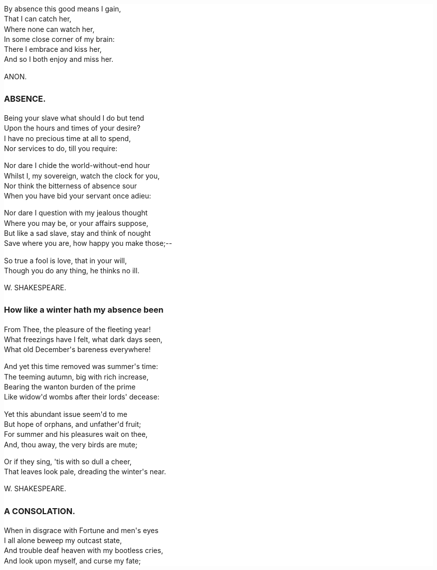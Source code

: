 By absence this good means I gain,  
That I can catch her,  
Where none can watch her,  
In some close corner of my brain:  
There I embrace and kiss her,  
And so I both enjoy and miss her.  

ANON.  

### ABSENCE. ###

Being your slave what should I do but tend  
Upon the hours and times of your desire?  
I have no precious time at all to spend,  
Nor services to do, till you require:  

Nor dare I chide the world-without-end hour  
Whilst I, my sovereign, watch the clock for you,  
Nor think the bitterness of absence sour  
When you have bid your servant once adieu:  

Nor dare I question with my jealous thought  
Where you may be, or your affairs suppose,  
But like a sad slave, stay and think of nought  
Save where you are, how happy you make those;--  

So true a fool is love, that in your will,  
Though you do any thing, he thinks no ill.  

W. SHAKESPEARE.  

### How like a winter hath my absence been ###
From Thee, the pleasure of the fleeting year!  
What freezings have I felt, what dark days seen,  
What old December's bareness everywhere!  

And yet this time removed was summer's time:  
The teeming autumn, big with rich increase,  
Bearing the wanton burden of the prime  
Like widow'd wombs after their lords' decease:  

Yet this abundant issue seem'd to me  
But hope of orphans, and unfather'd fruit;  
For summer and his pleasures wait on thee,  
And, thou away, the very birds are mute;  

Or if they sing, 'tis with so dull a cheer,  
That leaves look pale, dreading the winter's near.  

W. SHAKESPEARE.  

### A CONSOLATION. ###

When in disgrace with Fortune and men's eyes  
I all alone beweep my outcast state,  
And trouble deaf heaven with my bootless cries,  
And look upon myself, and curse my fate;  
